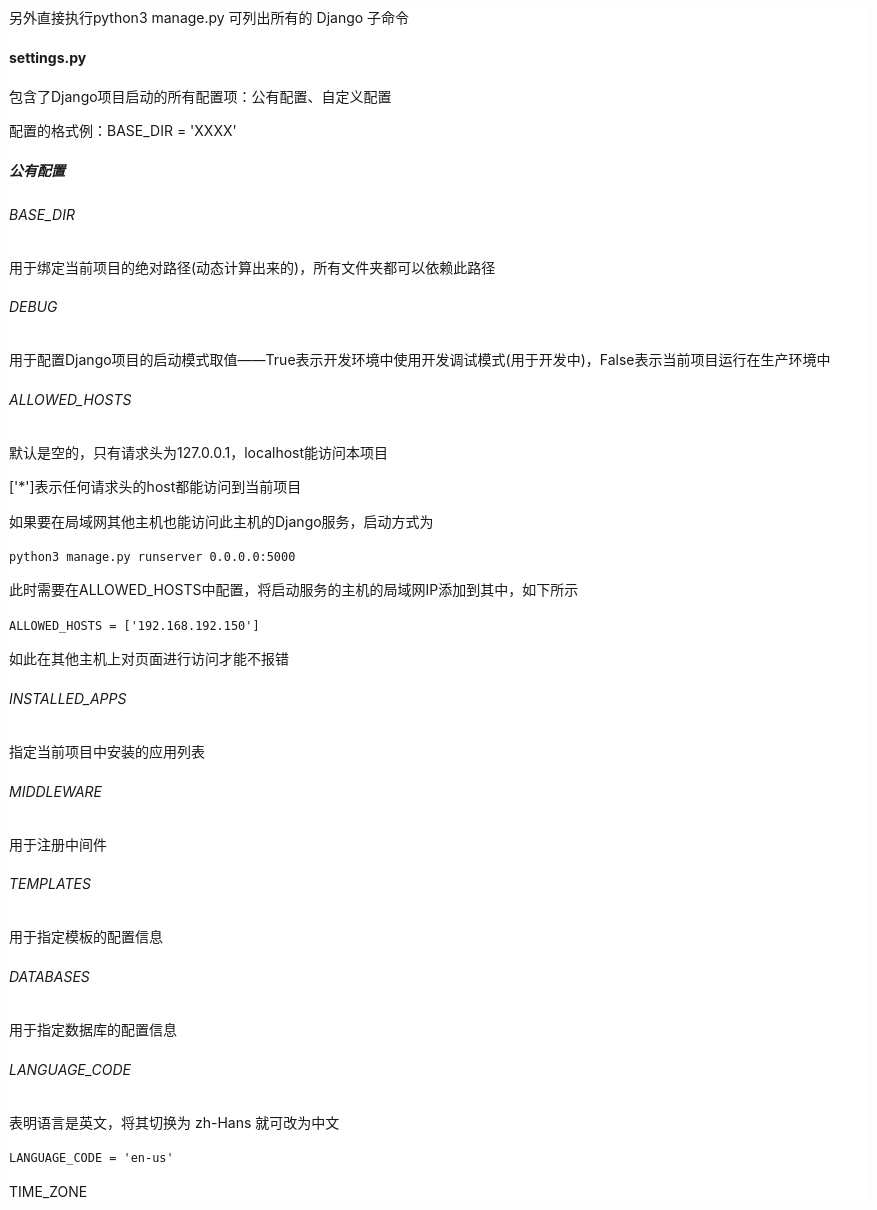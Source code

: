 另外直接执行python3 manage.py 可列出所有的 Django 子命令

#### settings.py

包含了Django项目启动的所有配置项：公有配置、自定义配置

配置的格式例：BASE_DIR = 'XXXX'

##### 公有配置

###### BASE_DIR

用于绑定当前项目的绝对路径(动态计算出来的)，所有文件夹都可以依赖此路径

###### DEBUG

用于配置Django项目的启动模式取值——True表示开发环境中使用开发调试模式(用于开发中)，False表示当前项目运行在生产环境中

###### ALLOWED_HOSTS

默认是空的，只有请求头为127.0.0.1，localhost能访问本项目 

['*']表示任何请求头的host都能访问到当前项目

如果要在局域网其他主机也能访问此主机的Django服务，启动方式为

```
python3 manage.py runserver 0.0.0.0:5000
```

此时需要在ALLOWED_HOSTS中配置，将启动服务的主机的局域网IP添加到其中，如下所示

```
ALLOWED_HOSTS = ['192.168.192.150']
```

如此在其他主机上对页面进行访问才能不报错

###### INSTALLED_APPS 

指定当前项目中安装的应用列表

###### MIDDLEWARE 

用于注册中间件

###### TEMPLATES 

用于指定模板的配置信息

###### DATABASES 

用于指定数据库的配置信息

###### LANGUAGE_CODE

表明语言是英文，将其切换为 zh-Hans 就可改为中文

```
LANGUAGE_CODE = 'en-us'
```

TIME_ZONE
